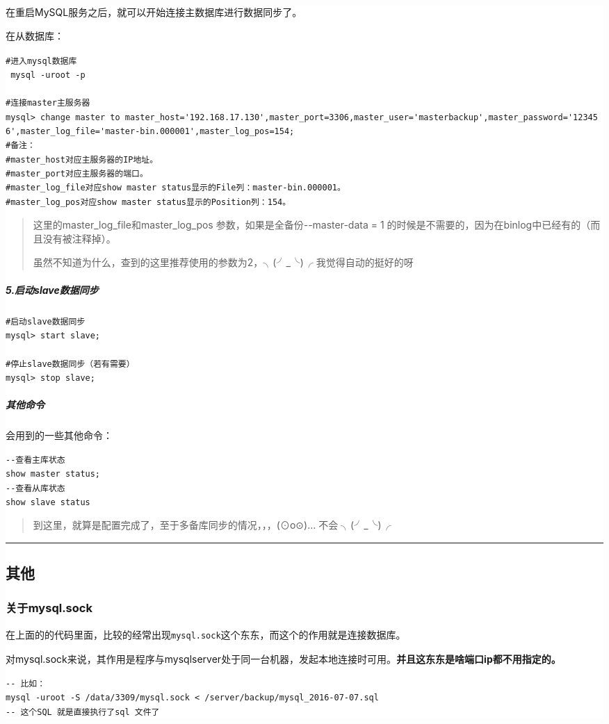 在重启MySQL服务之后，就可以开始连接主数据库进行数据同步了。

在从数据库：

```mysql
#进入mysql数据库
 mysql -uroot -p
 
#连接master主服务器
mysql> change master to master_host='192.168.17.130',master_port=3306,master_user='masterbackup',master_password='123456',master_log_file='master-bin.000001',master_log_pos=154;
#备注：
#master_host对应主服务器的IP地址。
#master_port对应主服务器的端口。
#master_log_file对应show master status显示的File列：master-bin.000001。
#master_log_pos对应show master status显示的Position列：154。
```

> 这里的master_log_file和master_log_pos 参数，如果是全备份--master-data = 1 的时候是不需要的，因为在binlog中已经有的（而且没有被注释掉）。
>
> 虽然不知道为什么，查到的这里推荐使用的参数为2，╮(╯_╰)╭ 我觉得自动的挺好的呀

##### **5.启动slave数据同步**

```mysql
#启动slave数据同步
mysql> start slave;
 
#停止slave数据同步（若有需要）
mysql> stop slave;
```

#####  其他命令

会用到的一些其他命令：

```mysql
--查看主库状态
show master status;
--查看从库状态
show slave status
```

> 到这里，就算是配置完成了，至于多备库同步的情况，，，(⊙o⊙)… 不会  ╮(╯_╰)╭  

---

## 其他

### 关于mysql.sock

在上面的的代码里面，比较的经常出现`mysql.sock`这个东东，而这个的作用就是连接数据库。

对mysql.sock来说，其作用是程序与mysqlserver处于同一台机器，发起本地连接时可用。**并且这东东是啥端口ip都不用指定的。**

```mysql
-- 比如：
mysql -uroot -S /data/3309/mysql.sock < /server/backup/mysql_2016-07-07.sql
-- 这个SQL 就是直接执行了sql 文件了
```
